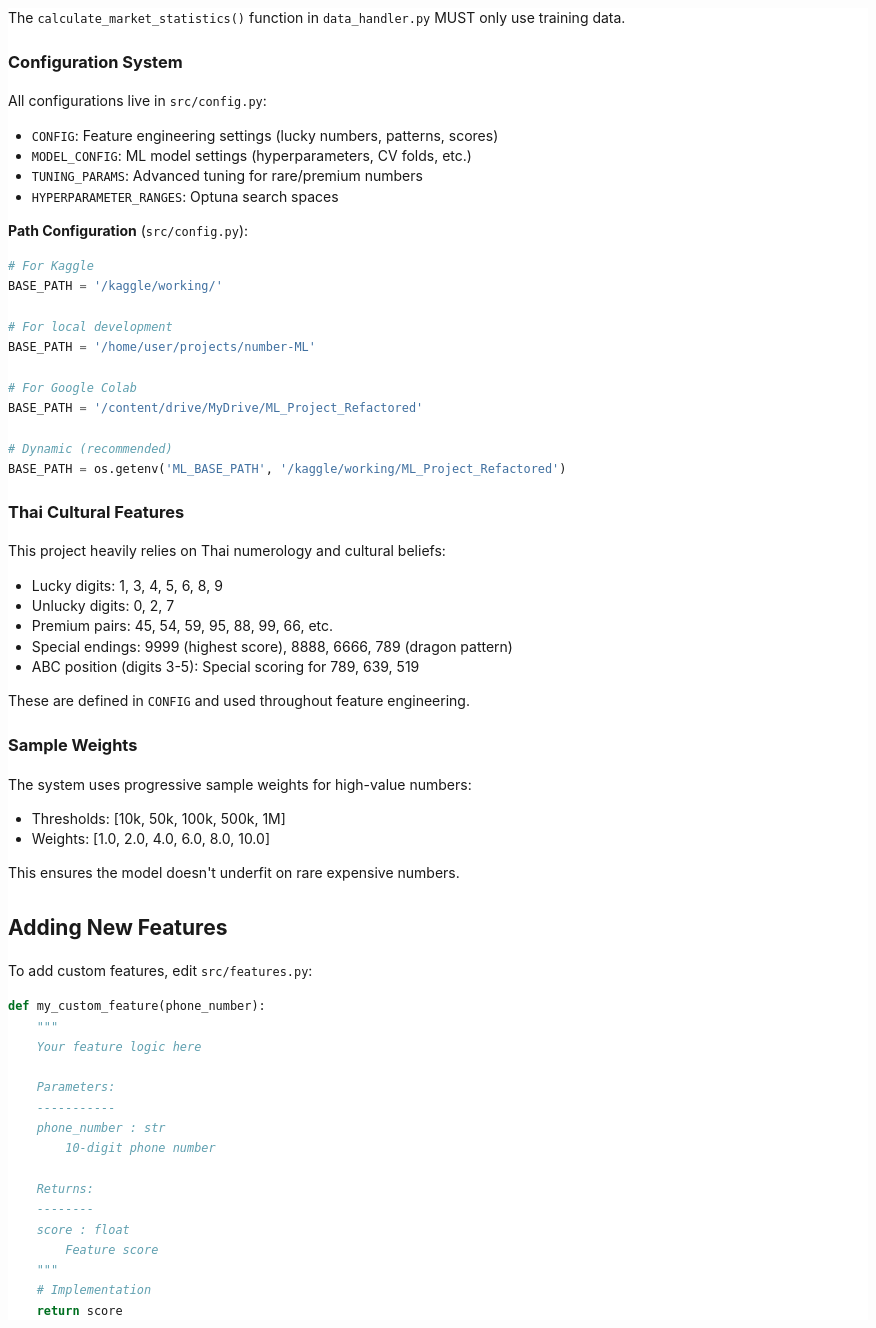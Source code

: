 The `calculate_market_statistics()` function in `data_handler.py` MUST only use training data.

### Configuration System

All configurations live in `src/config.py`:

- `CONFIG`: Feature engineering settings (lucky numbers, patterns, scores)
- `MODEL_CONFIG`: ML model settings (hyperparameters, CV folds, etc.)
- `TUNING_PARAMS`: Advanced tuning for rare/premium numbers
- `HYPERPARAMETER_RANGES`: Optuna search spaces

**Path Configuration** (`src/config.py`):
```python
# For Kaggle
BASE_PATH = '/kaggle/working/'

# For local development
BASE_PATH = '/home/user/projects/number-ML'

# For Google Colab
BASE_PATH = '/content/drive/MyDrive/ML_Project_Refactored'

# Dynamic (recommended)
BASE_PATH = os.getenv('ML_BASE_PATH', '/kaggle/working/ML_Project_Refactored')
```

### Thai Cultural Features

This project heavily relies on Thai numerology and cultural beliefs:

- Lucky digits: 1, 3, 4, 5, 6, 8, 9
- Unlucky digits: 0, 2, 7
- Premium pairs: 45, 54, 59, 95, 88, 99, 66, etc.
- Special endings: 9999 (highest score), 8888, 6666, 789 (dragon pattern)
- ABC position (digits 3-5): Special scoring for 789, 639, 519

These are defined in `CONFIG` and used throughout feature engineering.

### Sample Weights

The system uses progressive sample weights for high-value numbers:
- Thresholds: [10k, 50k, 100k, 500k, 1M]
- Weights: [1.0, 2.0, 4.0, 6.0, 8.0, 10.0]

This ensures the model doesn't underfit on rare expensive numbers.

## Adding New Features

To add custom features, edit `src/features.py`:

```python
def my_custom_feature(phone_number):
    """
    Your feature logic here

    Parameters:
    -----------
    phone_number : str
        10-digit phone number

    Returns:
    --------
    score : float
        Feature score
    """
    # Implementation
    return score
```